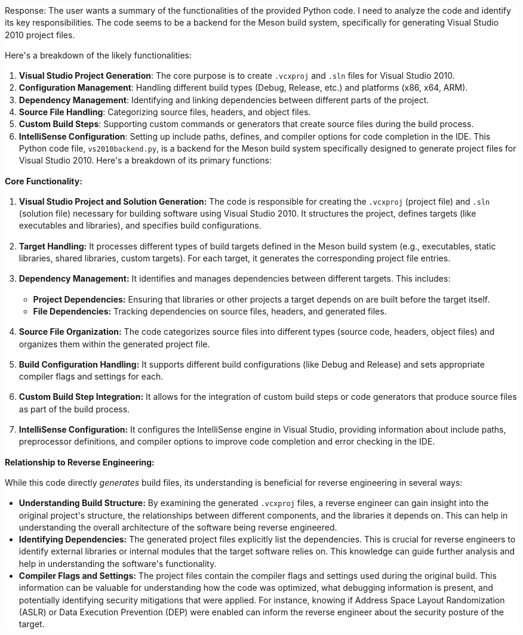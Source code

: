 Response:
The user wants a summary of the functionalities of the provided Python code. I need to analyze the code and identify its key responsibilities. The code seems to be a backend for the Meson build system, specifically for generating Visual Studio 2010 project files.

Here's a breakdown of the likely functionalities:

1. **Visual Studio Project Generation**: The core purpose is to create `.vcxproj` and `.sln` files for Visual Studio 2010.
2. **Configuration Management**: Handling different build types (Debug, Release, etc.) and platforms (x86, x64, ARM).
3. **Dependency Management**:  Identifying and linking dependencies between different parts of the project.
4. **Source File Handling**: Categorizing source files, headers, and object files.
5. **Custom Build Steps**: Supporting custom commands or generators that create source files during the build process.
6. **IntelliSense Configuration**: Setting up include paths, defines, and compiler options for code completion in the IDE.
This Python code file, `vs2010backend.py`, is a backend for the Meson build system specifically designed to generate project files for Visual Studio 2010. Here's a breakdown of its primary functions:

**Core Functionality:**

1. **Visual Studio Project and Solution Generation:**  The code is responsible for creating the `.vcxproj` (project file) and `.sln` (solution file) necessary for building software using Visual Studio 2010. It structures the project, defines targets (like executables and libraries), and specifies build configurations.

2. **Target Handling:** It processes different types of build targets defined in the Meson build system (e.g., executables, static libraries, shared libraries, custom targets). For each target, it generates the corresponding project file entries.

3. **Dependency Management:**  It identifies and manages dependencies between different targets. This includes:
    * **Project Dependencies:**  Ensuring that libraries or other projects a target depends on are built before the target itself.
    * **File Dependencies:** Tracking dependencies on source files, headers, and generated files.

4. **Source File Organization:** The code categorizes source files into different types (source code, headers, object files) and organizes them within the generated project file.

5. **Build Configuration Handling:** It supports different build configurations (like Debug and Release) and sets appropriate compiler flags and settings for each.

6. **Custom Build Step Integration:**  It allows for the integration of custom build steps or code generators that produce source files as part of the build process.

7. **IntelliSense Configuration:** It configures the IntelliSense engine in Visual Studio, providing information about include paths, preprocessor definitions, and compiler options to improve code completion and error checking in the IDE.

**Relationship to Reverse Engineering:**

While this code directly *generates* build files, its understanding is beneficial for reverse engineering in several ways:

* **Understanding Build Structure:** By examining the generated `.vcxproj` files, a reverse engineer can gain insight into the original project's structure, the relationships between different components, and the libraries it depends on. This can help in understanding the overall architecture of the software being reverse engineered.
* **Identifying Dependencies:** The generated project files explicitly list the dependencies. This is crucial for reverse engineers to identify external libraries or internal modules that the target software relies on. This knowledge can guide further analysis and help in understanding the software's functionality.
* **Compiler Flags and Settings:** The project files contain the compiler flags and settings used during the original build. This information can be valuable for understanding how the code was optimized, what debugging information is present, and potentially identifying security mitigations that were applied. For instance, knowing if Address Space Layout Randomization (ASLR) or Data Execution Prevention (DEP) were enabled can inform the reverse engineer about the security posture of the target.